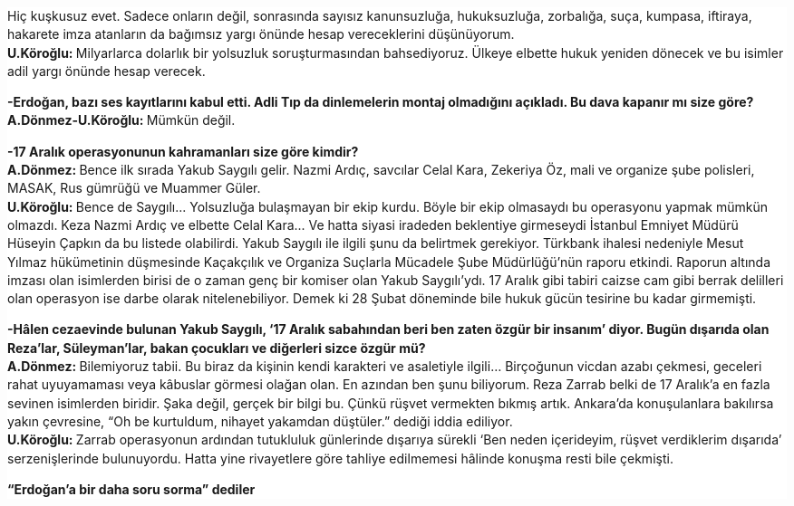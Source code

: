   Hiç kuşkusuz evet. Sadece onların değil, sonrasında sayısız kanunsuzluğa, hukuksuzluğa, zorbalığa, suça, kumpasa, iftiraya, hakarete imza atanların da bağımsız yargı önünde hesap vereceklerini düşünüyorum.
  <br/>
  <strong>
   U.Köroğlu:
  </strong>
  Milyarlarca dolarlık bir yolsuzluk soruşturmasından bahsediyoruz. Ülkeye elbette hukuk yeniden dönecek ve bu isimler adil yargı önünde hesap verecek.
 </p>
 <p>
  <strong>
   -Erdoğan, bazı ses kayıtlarını kabul etti. Adli Tıp da dinlemelerin montaj olmadığını açıkladı. Bu dava kapanır mı size göre?
   <br/>
   A.Dönmez-U.Köroğlu:
  </strong>
  Mümkün değil.
 </p>
 <p>
  <strong>
   -17 Aralık operasyonunun kahramanları size göre kimdir?
   <br/>
   A.Dönmez:
  </strong>
  Bence ilk sırada Yakub Saygılı gelir. Nazmi Ardıç, savcılar Celal Kara, Zekeriya Öz, mali ve organize şube polisleri, MASAK, Rus gümrüğü ve Muammer Güler.
  <br/>
  <strong>
   U.Köroğlu:
  </strong>
  Bence de Saygılı... Yolsuzluğa bulaşmayan bir ekip kurdu. Böyle bir ekip olmasaydı bu operasyonu yapmak mümkün olmazdı. Keza Nazmi Ardıç ve elbette Celal Kara... Ve hatta siyasi iradeden beklentiye girmeseydi İstanbul Emniyet Müdürü Hüseyin Çapkın da bu listede olabilirdi. Yakub Saygılı ile ilgili şunu da belirtmek gerekiyor. Türkbank ihalesi nedeniyle Mesut Yılmaz hükümetinin düşmesinde Kaçakçılık ve Organiza Suçlarla Mücadele Şube Müdürlüğü’nün raporu etkindi. Raporun altında imzası olan isimlerden birisi de o zaman genç bir komiser olan Yakub Saygılı’ydı. 17 Aralık gibi tabiri caizse cam gibi berrak delilleri olan operasyon ise darbe olarak nitelenebiliyor. Demek ki 28 Şubat döneminde bile hukuk gücün tesirine bu kadar girmemişti.
 </p>
 <p>
  <strong>
   -Hâlen cezaevinde bulunan Yakub Saygılı, ‘17 Aralık sabahından beri ben zaten özgür bir insanım’ diyor. Bugün dışarıda olan Reza’lar, Süleyman’lar, bakan çocukları ve diğerleri sizce özgür mü?
   <br/>
   A.Dönmez:
  </strong>
  Bilemiyoruz tabii. Bu biraz da kişinin kendi karakteri ve asaletiyle ilgili… Birçoğunun vicdan azabı çekmesi, geceleri rahat uyuyamaması veya kâbuslar görmesi olağan olan. En azından ben şunu biliyorum. Reza Zarrab belki de 17 Aralık’a en fazla sevinen isimlerden biridir. Şaka değil, gerçek bir bilgi bu. Çünkü rüşvet vermekten bıkmış artık. Ankara’da konuşulanlara bakılırsa yakın çevresine, “Oh be kurtuldum, nihayet yakamdan düştüler.” dediği iddia ediliyor.
  <br/>
  <strong>
   U.Köroğlu:
  </strong>
  Zarrab operasyonun ardından tutukluluk günlerinde dışarıya sürekli ‘Ben neden içerideyim, rüşvet verdiklerim dışarıda’ serzenişlerinde bulunuyordu. Hatta yine rivayetlere göre tahliye edilmemesi hâlinde konuşma resti bile çekmişti.
 </p>
 <p>
  <strong>
   “Erdoğan’a bir daha soru sorma” dediler
  </strong>